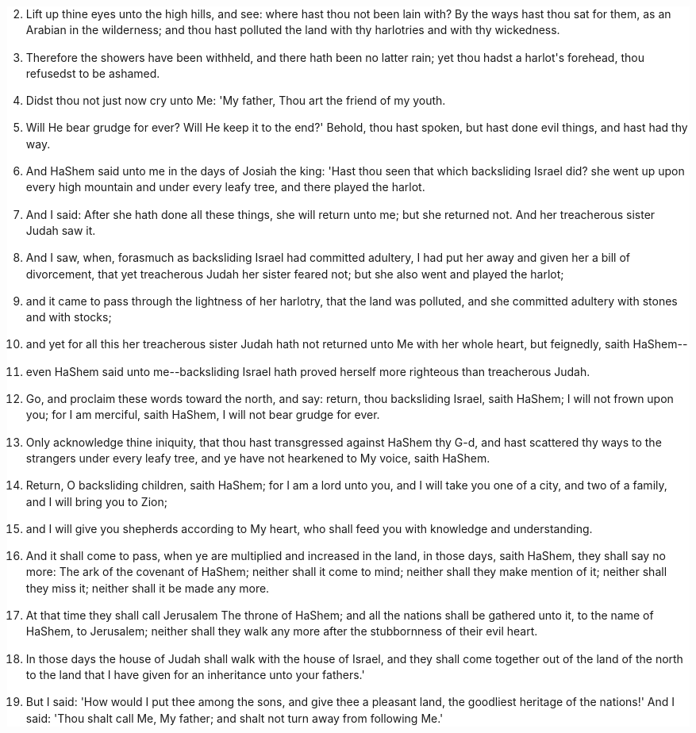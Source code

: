 2. Lift up thine eyes unto the high hills, and see: where hast thou not been lain with? By the ways hast thou sat for them, as an Arabian in the wilderness; and thou hast polluted the land with thy harlotries and with thy wickedness.

3. Therefore the showers have been withheld, and there hath been no latter rain; yet thou hadst a harlot's forehead, thou refusedst to be ashamed.

4. Didst thou not just now cry unto Me: 'My father, Thou art the friend of my youth.

5. Will He bear grudge for ever? Will He keep it to the end?' Behold, thou hast spoken, but hast done evil things, and hast had thy way.

6. And HaShem said unto me in the days of Josiah the king: 'Hast thou seen that which backsliding Israel did? she went up upon every high mountain and under every leafy tree, and there played the harlot.

7. And I said: After she hath done all these things, she will return unto me; but she returned not. And her treacherous sister Judah saw it.

8. And I saw, when, forasmuch as backsliding Israel had committed adultery, I had put her away and given her a bill of divorcement, that yet treacherous Judah her sister feared not; but she also went and played the harlot;

9. and it came to pass through the lightness of her harlotry, that the land was polluted, and she committed adultery with stones and with stocks;

10. and yet for all this her treacherous sister Judah hath not returned unto Me with her whole heart, but feignedly, saith HaShem--

11. even HaShem said unto me--backsliding Israel hath proved herself more righteous than treacherous Judah.

12. Go, and proclaim these words toward the north, and say: return, thou backsliding Israel, saith HaShem; I will not frown upon you; for I am merciful, saith HaShem, I will not bear grudge for ever.

13. Only acknowledge thine iniquity, that thou hast transgressed against HaShem thy G-d, and hast scattered thy ways to the strangers under every leafy tree, and ye have not hearkened to My voice, saith HaShem.

14. Return, O backsliding children, saith HaShem; for I am a lord unto you, and I will take you one of a city, and two of a family, and I will bring you to Zion;

15. and I will give you shepherds according to My heart, who shall feed you with knowledge and understanding.

16. And it shall come to pass, when ye are multiplied and increased in the land, in those days, saith HaShem, they shall say no more: The ark of the covenant of HaShem; neither shall it come to mind; neither shall they make mention of it; neither shall they miss it; neither shall it be made any more.

17. At that time they shall call Jerusalem The throne of HaShem; and all the nations shall be gathered unto it, to the name of HaShem, to Jerusalem; neither shall they walk any more after the stubbornness of their evil heart.

18. In those days the house of Judah shall walk with the house of Israel, and they shall come together out of the land of the north to the land that I have given for an inheritance unto your fathers.'

19. But I said: 'How would I put thee among the sons, and give thee a pleasant land, the goodliest heritage of the nations!' And I said: 'Thou shalt call Me, My father; and shalt not turn away from following Me.'
